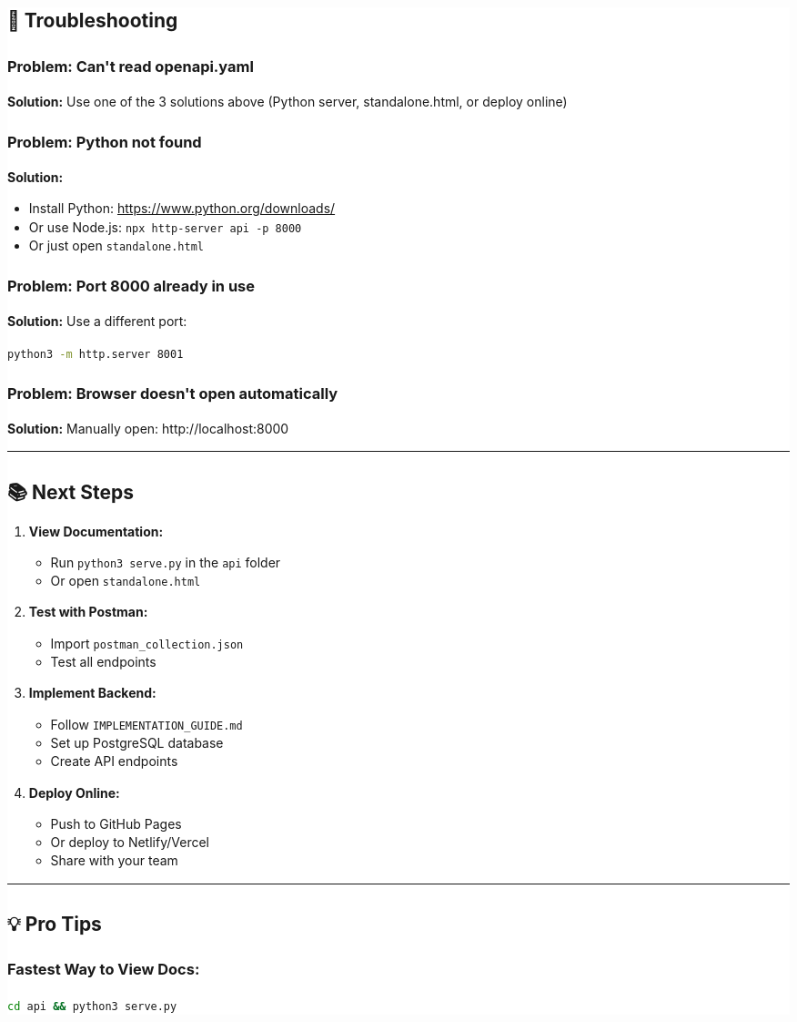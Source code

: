 
## 🔧 Troubleshooting

### **Problem: Can't read openapi.yaml**
**Solution:** Use one of the 3 solutions above (Python server, standalone.html, or deploy online)

### **Problem: Python not found**
**Solution:** 
- Install Python: https://www.python.org/downloads/
- Or use Node.js: `npx http-server api -p 8000`
- Or just open `standalone.html`

### **Problem: Port 8000 already in use**
**Solution:** Use a different port:
```bash
python3 -m http.server 8001
```

### **Problem: Browser doesn't open automatically**
**Solution:** Manually open: http://localhost:8000

---

## 📚 Next Steps

1. **View Documentation:**
   - Run `python3 serve.py` in the `api` folder
   - Or open `standalone.html`

2. **Test with Postman:**
   - Import `postman_collection.json`
   - Test all endpoints

3. **Implement Backend:**
   - Follow `IMPLEMENTATION_GUIDE.md`
   - Set up PostgreSQL database
   - Create API endpoints

4. **Deploy Online:**
   - Push to GitHub Pages
   - Or deploy to Netlify/Vercel
   - Share with your team

---

## 💡 Pro Tips

### **Fastest Way to View Docs:**
```bash
cd api && python3 serve.py
```
